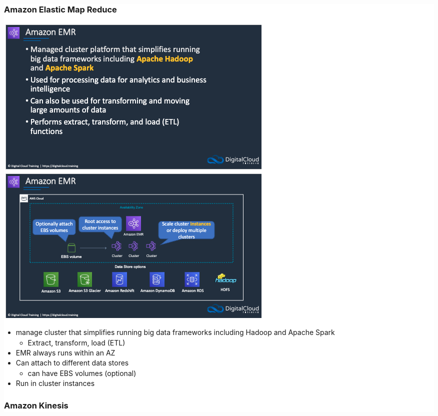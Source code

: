
### Amazon Elastic Map Reduce ###
![text](./images/db-and-analytics/emr.png)
- manage cluster that simplifies running big data frameworks including Hadoop and Apache Spark
    - Extract, transform, load (ETL)
- EMR always runs within an AZ
- Can attach to different data stores
    - can have EBS volumes (optional)
- Run in cluster instances

### Amazon Kinesis ###